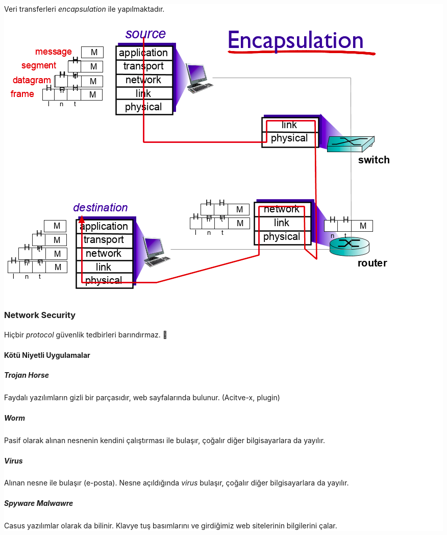 Veri transferleri *encapsulation* ile yapılmaktadır.

![encopsulation](../res/encapsulation.png)

### Network Security

Hiçbir *protocol* güvenlik tedbirleri barındırmaz. 📛

#### Kötü Niyetli Uygulamalar

##### Trojan Horse

Faydalı yazılımların gizli bir parçasıdır, web sayfalarında bulunur. (Acitve-x, plugin)

##### Worm

Pasif olarak alınan nesnenin kendini çalıştırması ile bulaşır, çoğalır diğer bilgisayarlara da yayılır.

##### Virus

Alınan nesne ile bulaşır (e-posta). Nesne açıldığında *virus* bulaşır, çoğalır diğer bilgisayarlara da yayılır.

##### Spyware Malwawre

Casus yazılımlar olarak da bilinir. Klavye tuş basımlarını ve girdiğimiz web sitelerinin bilgilerini çalar.
